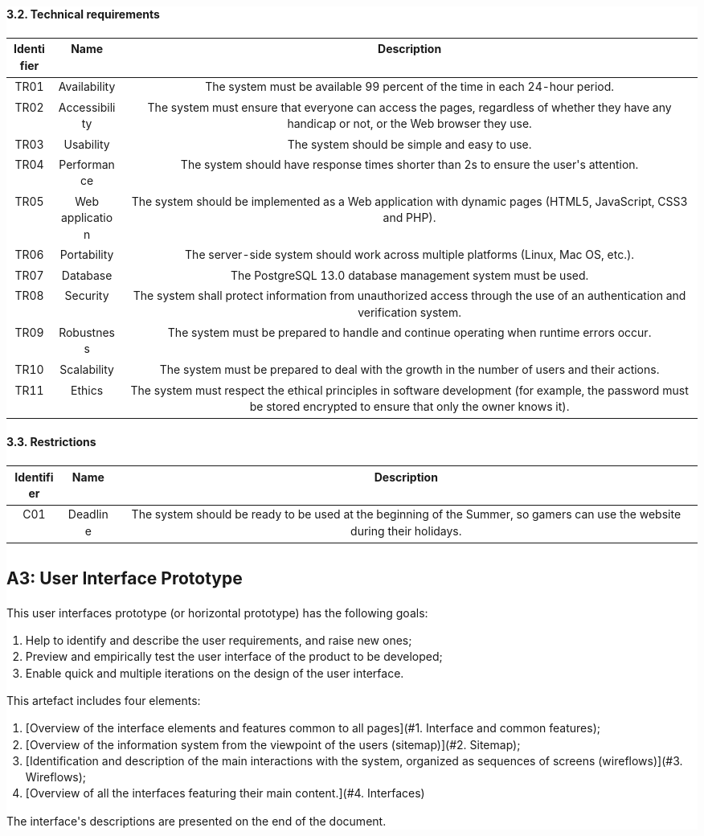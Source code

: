 <div style="page-break-after: always; break-after: page;"></div>

#### 3.2. Technical requirements

| Identifier |      Name       |                         Description                          |
| :--------: | :-------------: | :----------------------------------------------------------: |
|    TR01    |  Availability   | The system must be available 99 percent of the time in each 24-hour period. |
|    TR02    |  Accessibility  | The system must ensure that everyone can access the pages, regardless of whether they have any handicap or not, or the Web browser they use. |
|    TR03    |    Usability    |         The system should be simple and easy to use.         |
|    TR04    |   Performance   | The system should have response times shorter than 2s to ensure the user's attention. |
|    TR05    | Web application | The system should be implemented as a Web application with dynamic pages (HTML5, JavaScript, CSS3 and PHP). |
|    TR06    |   Portability   | The server-side system should work across multiple platforms (Linux, Mac OS, etc.). |
|    TR07    |    Database     | The PostgreSQL 13.0 database management system must be used. |
|    TR08    |    Security     | The system shall protect information from unauthorized access through the use of an authentication and verification system. |
|    TR09    |   Robustness    | The system must be prepared to handle and continue operating when runtime errors occur. |
|    TR10    |   Scalability   | The system must be prepared to deal with the growth in the number of users and their actions. |
|    TR11    |     Ethics      | The system must respect the ethical principles in software development (for example, the password must be stored encrypted to ensure that only the owner knows it). |

#### 3.3. Restrictions

| Identifier |   Name   |                         Description                          |
| :--------: | :------: | :----------------------------------------------------------: |
|    C01     | Deadline | The system should be ready to be used at the beginning of the Summer, so gamers can use the website during their holidays. |

<div style="page-break-after: always; break-after: page;"></div>

## A3: User Interface Prototype

This user interfaces prototype (or horizontal prototype) has the following goals:

1. Help to identify and describe the user requirements, and raise new ones;
2. Preview and empirically test the user interface of the product to be developed;
3. Enable quick and multiple iterations on the design of the user interface.

This artefact includes four elements:

1. [Overview of the interface elements and features common to all pages](#1. Interface and common features);
2. [Overview of the information system from the viewpoint of the users (sitemap)](#2. Sitemap);
3. [Identification and description of the main interactions with the system, organized as sequences of screens (wireflows)](#3. Wireflows);
4. [Overview of all the interfaces featuring their main content.](#4. Interfaces)

The interface's descriptions are presented on the end of the document.

<div style="page-break-after: always; break-after: page;"></div>
